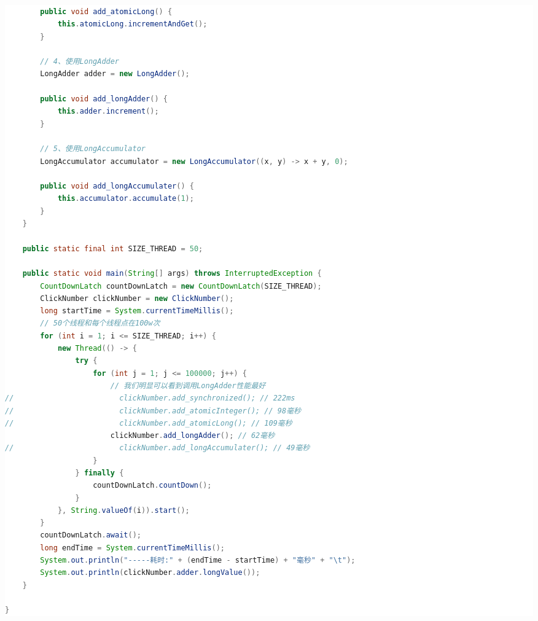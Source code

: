 ```java
        public void add_atomicLong() {
            this.atomicLong.incrementAndGet();
        }

        // 4、使用LongAdder
        LongAdder adder = new LongAdder();

        public void add_longAdder() {
            this.adder.increment();
        }

        // 5、使用LongAccumulator
        LongAccumulator accumulator = new LongAccumulator((x, y) -> x + y, 0);

        public void add_longAccumulater() {
            this.accumulator.accumulate(1);
        }
    }

    public static final int SIZE_THREAD = 50;

    public static void main(String[] args) throws InterruptedException {
        CountDownLatch countDownLatch = new CountDownLatch(SIZE_THREAD);
        ClickNumber clickNumber = new ClickNumber();
        long startTime = System.currentTimeMillis();
        // 50个线程和每个线程点在100w次
        for (int i = 1; i <= SIZE_THREAD; i++) {
            new Thread(() -> {
                try {
                    for (int j = 1; j <= 100000; j++) {
                        // 我们明显可以看到调用LongAdder性能最好
//                        clickNumber.add_synchronized(); // 222ms
//                        clickNumber.add_atomicInteger(); // 98毫秒
//                        clickNumber.add_atomicLong(); // 109毫秒
                        clickNumber.add_longAdder(); // 62毫秒
//                        clickNumber.add_longAccumulater(); // 49毫秒
                    }
                } finally {
                    countDownLatch.countDown();
                }
            }, String.valueOf(i)).start();
        }
        countDownLatch.await();
        long endTime = System.currentTimeMillis();
        System.out.println("-----耗时:" + (endTime - startTime) + "毫秒" + "\t");
        System.out.println(clickNumber.adder.longValue());
    }

}
```
